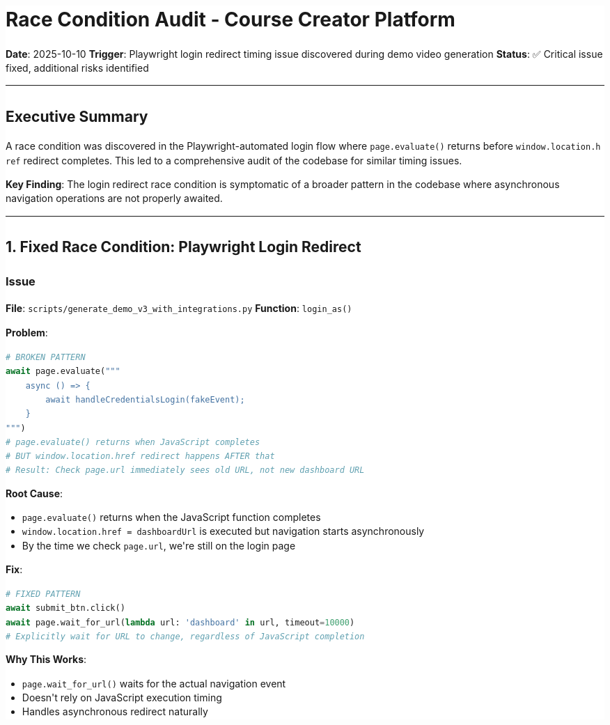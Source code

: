 # Race Condition Audit - Course Creator Platform

**Date**: 2025-10-10
**Trigger**: Playwright login redirect timing issue discovered during demo video generation
**Status**: ✅ Critical issue fixed, additional risks identified

---

## Executive Summary

A race condition was discovered in the Playwright-automated login flow where `page.evaluate()` returns before `window.location.href` redirect completes. This led to a comprehensive audit of the codebase for similar timing issues.

**Key Finding**: The login redirect race condition is symptomatic of a broader pattern in the codebase where asynchronous navigation operations are not properly awaited.

---

## 1. Fixed Race Condition: Playwright Login Redirect

### Issue
**File**: `scripts/generate_demo_v3_with_integrations.py`
**Function**: `login_as()`

**Problem**:
```python
# BROKEN PATTERN
await page.evaluate("""
    async () => {
        await handleCredentialsLogin(fakeEvent);
    }
""")
# page.evaluate() returns when JavaScript completes
# BUT window.location.href redirect happens AFTER that
# Result: Check page.url immediately sees old URL, not new dashboard URL
```

**Root Cause**:
- `page.evaluate()` returns when the JavaScript function completes
- `window.location.href = dashboardUrl` is executed but navigation starts asynchronously
- By the time we check `page.url`, we're still on the login page

**Fix**:
```python
# FIXED PATTERN
await submit_btn.click()
await page.wait_for_url(lambda url: 'dashboard' in url, timeout=10000)
# Explicitly wait for URL to change, regardless of JavaScript completion
```

**Why This Works**:
- `page.wait_for_url()` waits for the actual navigation event
- Doesn't rely on JavaScript execution timing
- Handles asynchronous redirect naturally
